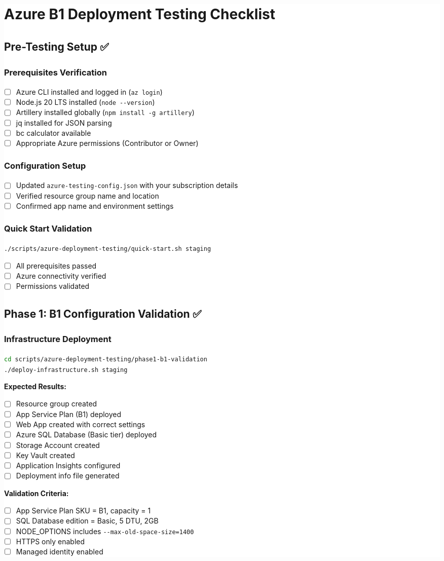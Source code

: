 # Azure B1 Deployment Testing Checklist

## Pre-Testing Setup ✅

### Prerequisites Verification
- [ ] Azure CLI installed and logged in (`az login`)
- [ ] Node.js 20 LTS installed (`node --version`)
- [ ] Artillery installed globally (`npm install -g artillery`)
- [ ] jq installed for JSON parsing
- [ ] bc calculator available
- [ ] Appropriate Azure permissions (Contributor or Owner)

### Configuration Setup
- [ ] Updated `azure-testing-config.json` with your subscription details
- [ ] Verified resource group name and location
- [ ] Confirmed app name and environment settings

### Quick Start Validation
```bash
./scripts/azure-deployment-testing/quick-start.sh staging
```
- [ ] All prerequisites passed
- [ ] Azure connectivity verified
- [ ] Permissions validated

## Phase 1: B1 Configuration Validation ✅

### Infrastructure Deployment
```bash
cd scripts/azure-deployment-testing/phase1-b1-validation
./deploy-infrastructure.sh staging
```

**Expected Results:**
- [ ] Resource group created
- [ ] App Service Plan (B1) deployed
- [ ] Web App created with correct settings
- [ ] Azure SQL Database (Basic tier) deployed
- [ ] Storage Account created
- [ ] Key Vault created
- [ ] Application Insights configured
- [ ] Deployment info file generated

**Validation Criteria:**
- [ ] App Service Plan SKU = B1, capacity = 1
- [ ] SQL Database edition = Basic, 5 DTU, 2GB
- [ ] NODE_OPTIONS includes `--max-old-space-size=1400`
- [ ] HTTPS only enabled
- [ ] Managed identity enabled
